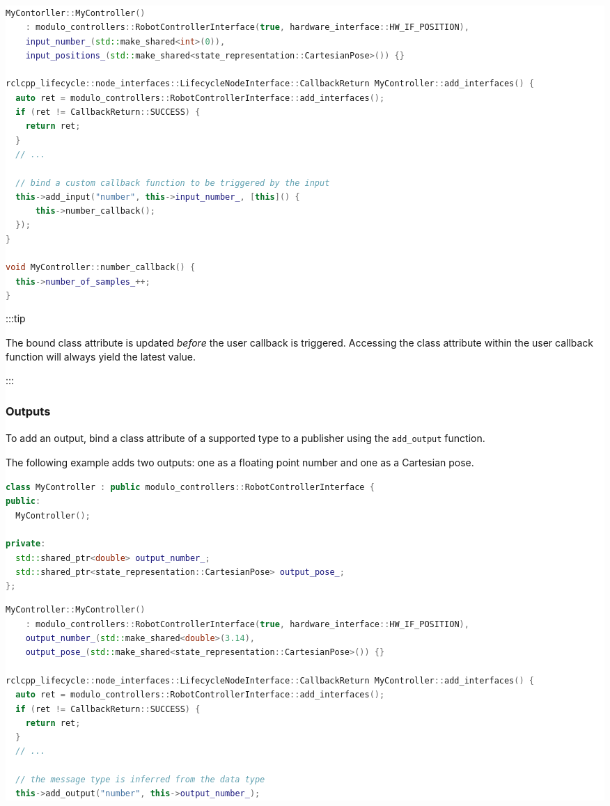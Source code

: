 
```cpp title="src/MyController.cpp"
MyContorller::MyController()
    : modulo_controllers::RobotControllerInterface(true, hardware_interface::HW_IF_POSITION),
    input_number_(std::make_shared<int>(0)),
    input_positions_(std::make_shared<state_representation::CartesianPose>()) {}

rclcpp_lifecycle::node_interfaces::LifecycleNodeInterface::CallbackReturn MyController::add_interfaces() {
  auto ret = modulo_controllers::RobotControllerInterface::add_interfaces();
  if (ret != CallbackReturn::SUCCESS) {
    return ret;
  }
  // ...

  // bind a custom callback function to be triggered by the input
  this->add_input("number", this->input_number_, [this]() {
      this->number_callback();
  });
}

void MyController::number_callback() {
  this->number_of_samples_++;
}
```

:::tip

The bound class attribute is updated _before_ the user callback is triggered. Accessing the class attribute within the
user callback function will always yield the latest value.

:::

### Outputs

To add an output, bind a class attribute of a supported type to a publisher using the `add_output` function.

The following example adds two outputs: one as a floating point number and one as a Cartesian pose.

```cpp title="include/custom_controller_package/MyController.hpp"
class MyController : public modulo_controllers::RobotControllerInterface {
public:
  MyController();

private:
  std::shared_ptr<double> output_number_;
  std::shared_ptr<state_representation::CartesianPose> output_pose_;
};
```

```cpp title="src/MyController.cpp"
MyController::MyController()
    : modulo_controllers::RobotControllerInterface(true, hardware_interface::HW_IF_POSITION),
    output_number_(std::make_shared<double>(3.14),
    output_pose_(std::make_shared<state_representation::CartesianPose>()) {}

rclcpp_lifecycle::node_interfaces::LifecycleNodeInterface::CallbackReturn MyController::add_interfaces() {
  auto ret = modulo_controllers::RobotControllerInterface::add_interfaces();
  if (ret != CallbackReturn::SUCCESS) {
    return ret;
  }
  // ...

  // the message type is inferred from the data type
  this->add_output("number", this->output_number_);
```